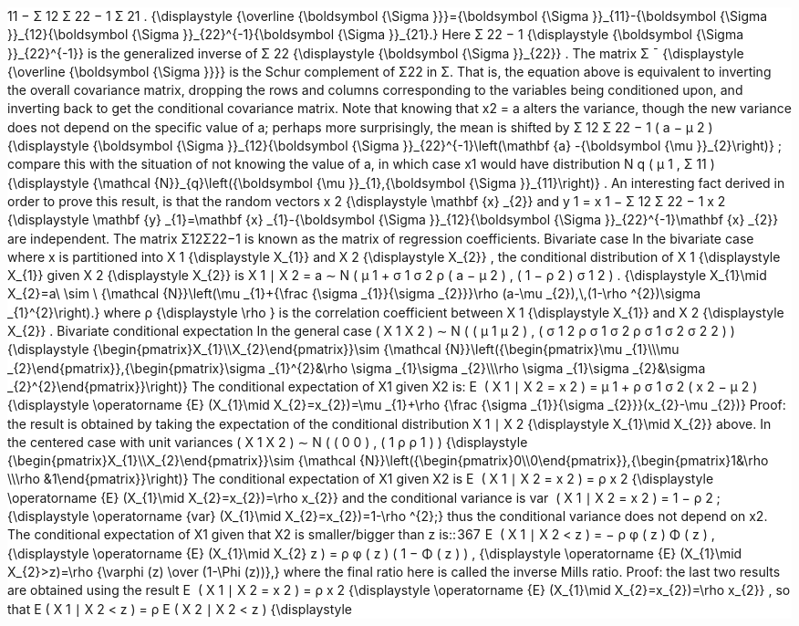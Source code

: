 11 − Σ 12 Σ 22 − 1 Σ 21 . {\\displaystyle {\\overline {\\boldsymbol
{\\Sigma }}}={\\boldsymbol {\\Sigma }}\_{11}-{\\boldsymbol {\\Sigma
}}\_{12}{\\boldsymbol {\\Sigma }}\_{22}\^{-1}{\\boldsymbol {\\Sigma
}}\_{21}.} Here Σ 22 − 1 {\\displaystyle {\\boldsymbol {\\Sigma
}}\_{22}\^{-1}} is the generalized inverse of Σ 22 {\\displaystyle
{\\boldsymbol {\\Sigma }}\_{22}} . The matrix Σ ¯ {\\displaystyle
{\\overline {\\boldsymbol {\\Sigma }}}} is the Schur complement of Σ22
in Σ. That is, the equation above is equivalent to inverting the overall
covariance matrix, dropping the rows and columns corresponding to the
variables being conditioned upon, and inverting back to get the
conditional covariance matrix. Note that knowing that x2 = a alters the
variance, though the new variance does not depend on the specific value
of a; perhaps more surprisingly, the mean is shifted by Σ 12 Σ 22 − 1 (
a − μ 2 ) {\\displaystyle {\\boldsymbol {\\Sigma }}\_{12}{\\boldsymbol
{\\Sigma }}\_{22}\^{-1}\\left(\\mathbf {a} -{\\boldsymbol {\\mu
}}\_{2}\\right)} ; compare this with the situation of not knowing the
value of a, in which case x1 would have distribution N q ( μ 1 , Σ 11 )
{\\displaystyle {\\mathcal {N}}\_{q}\\left({\\boldsymbol {\\mu
}}\_{1},{\\boldsymbol {\\Sigma }}\_{11}\\right)} . An interesting fact
derived in order to prove this result, is that the random vectors x 2
{\\displaystyle \\mathbf {x} \_{2}} and y 1 = x 1 − Σ 12 Σ 22 − 1 x 2
{\\displaystyle \\mathbf {y} \_{1}=\\mathbf {x} \_{1}-{\\boldsymbol
{\\Sigma }}\_{12}{\\boldsymbol {\\Sigma }}\_{22}\^{-1}\\mathbf {x}
\_{2}} are independent. The matrix Σ12Σ22−1 is known as the matrix of
regression coefficients. Bivariate case In the bivariate case where x is
partitioned into X 1 {\\displaystyle X\_{1}} and X 2 {\\displaystyle
X\_{2}} , the conditional distribution of X 1 {\\displaystyle X\_{1}}
given X 2 {\\displaystyle X\_{2}} is X 1 ∣ X 2 = a ∼ N ( μ 1 + σ 1 σ 2 ρ
( a − μ 2 ) , ( 1 − ρ 2 ) σ 1 2 ) . {\\displaystyle X\_{1}\\mid
X\_{2}=a\\ \\sim \\ {\\mathcal {N}}\\left(\\mu \_{1}+{\\frac {\\sigma
\_{1}}{\\sigma \_{2}}}\\rho (a-\\mu \_{2}),\\,(1-\\rho \^{2})\\sigma
\_{1}\^{2}\\right).} where ρ {\\displaystyle \\rho } is the correlation
coefficient between X 1 {\\displaystyle X\_{1}} and X 2 {\\displaystyle
X\_{2}} . Bivariate conditional expectation In the general case ( X 1 X
2 ) ∼ N ( ( μ 1 μ 2 ) , ( σ 1 2 ρ σ 1 σ 2 ρ σ 1 σ 2 σ 2 2 ) )
{\\displaystyle {\\begin{pmatrix}X\_{1}\\\\X\_{2}\\end{pmatrix}}\\sim
{\\mathcal {N}}\\left({\\begin{pmatrix}\\mu \_{1}\\\\\\mu
\_{2}\\end{pmatrix}},{\\begin{pmatrix}\\sigma \_{1}\^{2}&\\rho \\sigma
\_{1}\\sigma \_{2}\\\\\\rho \\sigma \_{1}\\sigma \_{2}&\\sigma
\_{2}\^{2}\\end{pmatrix}}\\right)} The conditional expectation of X1
given X2 is: E ⁡ ( X 1 ∣ X 2 = x 2 ) = μ 1 + ρ σ 1 σ 2 ( x 2 − μ 2 )
{\\displaystyle \\operatorname {E} (X\_{1}\\mid X\_{2}=x\_{2})=\\mu
\_{1}+\\rho {\\frac {\\sigma \_{1}}{\\sigma \_{2}}}(x\_{2}-\\mu \_{2})}
Proof: the result is obtained by taking the expectation of the
conditional distribution X 1 ∣ X 2 {\\displaystyle X\_{1}\\mid X\_{2}}
above. In the centered case with unit variances ( X 1 X 2 ) ∼ N ( ( 0 0
) , ( 1 ρ ρ 1 ) ) {\\displaystyle
{\\begin{pmatrix}X\_{1}\\\\X\_{2}\\end{pmatrix}}\\sim {\\mathcal
{N}}\\left({\\begin{pmatrix}0\\\\0\\end{pmatrix}},{\\begin{pmatrix}1&\\rho
\\\\\\rho &1\\end{pmatrix}}\\right)} The conditional expectation of X1
given X2 is E ⁡ ( X 1 ∣ X 2 = x 2 ) = ρ x 2 {\\displaystyle
\\operatorname {E} (X\_{1}\\mid X\_{2}=x\_{2})=\\rho x\_{2}} and the
conditional variance is var ⁡ ( X 1 ∣ X 2 = x 2 ) = 1 − ρ 2 ;
{\\displaystyle \\operatorname {var} (X\_{1}\\mid X\_{2}=x\_{2})=1-\\rho
\^{2};} thus the conditional variance does not depend on x2. The
conditional expectation of X1 given that X2 is smaller/bigger than z
is:: 367  E ⁡ ( X 1 ∣ X 2 \< z ) = − ρ φ ( z ) Φ ( z ) , {\\displaystyle
\\operatorname {E} (X\_{1}\\mid X\_{2} z ) = ρ φ ( z ) ( 1 − Φ ( z ) ) ,
{\\displaystyle \\operatorname {E} (X\_{1}\\mid X\_{2}\>z)=\\rho
{\\varphi (z) \\over (1-\\Phi (z))},} where the final ratio here is
called the inverse Mills ratio. Proof: the last two results are obtained
using the result E ⁡ ( X 1 ∣ X 2 = x 2 ) = ρ x 2 {\\displaystyle
\\operatorname {E} (X\_{1}\\mid X\_{2}=x\_{2})=\\rho x\_{2}} , so that E
⁡( X 1 ∣ X 2 \< z ) = ρ E ( X 2 ∣ X 2 \< z ) {\\displaystyle